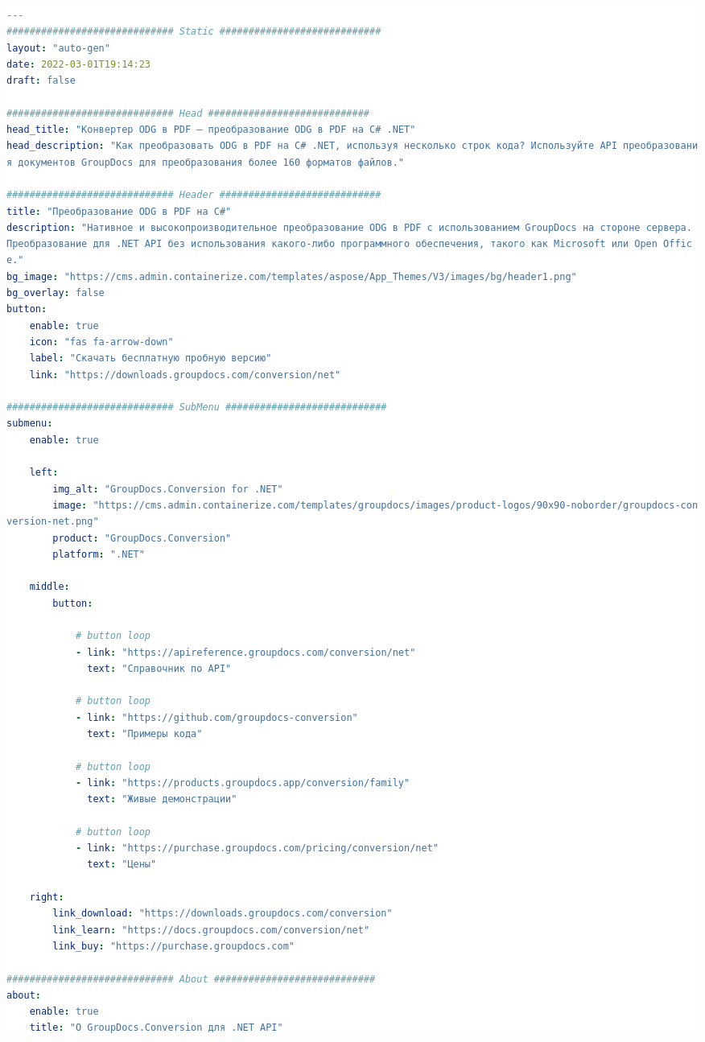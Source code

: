 ```yaml
---
############################# Static ############################
layout: "auto-gen"
date: 2022-03-01T19:14:23
draft: false

############################# Head ############################
head_title: "Конвертер ODG в PDF — преобразование ODG в PDF на C# .NET"
head_description: "Как преобразовать ODG в PDF на С# .NET, используя несколько строк кода? Используйте API преобразования документов GroupDocs для преобразования более 160 форматов файлов."

############################# Header ############################
title: "Преобразование ODG в PDF на C#"
description: "Нативное и высокопроизводительное преобразование ODG в PDF с использованием GroupDocs на стороне сервера. Преобразование для .NET API без использования какого-либо программного обеспечения, такого как Microsoft или Open Office."
bg_image: "https://cms.admin.containerize.com/templates/aspose/App_Themes/V3/images/bg/header1.png"
bg_overlay: false
button:
    enable: true
    icon: "fas fa-arrow-down"
    label: "Скачать бесплатную пробную версию"
    link: "https://downloads.groupdocs.com/conversion/net"

############################# SubMenu ############################
submenu:
    enable: true

    left:
        img_alt: "GroupDocs.Conversion for .NET"
        image: "https://cms.admin.containerize.com/templates/groupdocs/images/product-logos/90x90-noborder/groupdocs-conversion-net.png"
        product: "GroupDocs.Conversion"
        platform: ".NET"

    middle:
        button:

            # button loop
            - link: "https://apireference.groupdocs.com/conversion/net"
              text: "Справочник по API"

            # button loop
            - link: "https://github.com/groupdocs-conversion"
              text: "Примеры кода"

            # button loop
            - link: "https://products.groupdocs.app/conversion/family"
              text: "Живые демонстрации"

            # button loop
            - link: "https://purchase.groupdocs.com/pricing/conversion/net"
              text: "Цены"

    right:
        link_download: "https://downloads.groupdocs.com/conversion"
        link_learn: "https://docs.groupdocs.com/conversion/net"
        link_buy: "https://purchase.groupdocs.com"

############################# About ############################
about:
    enable: true
    title: "О GroupDocs.Conversion для .NET API"
```